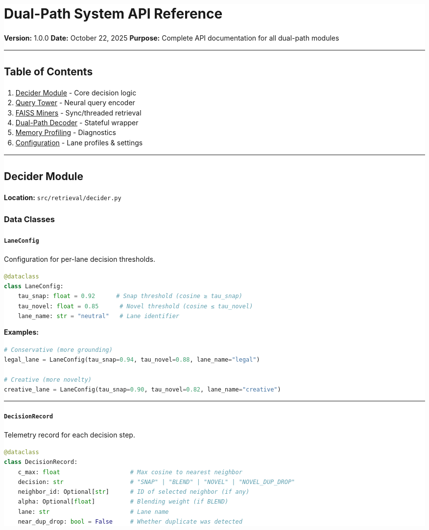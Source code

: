 # Dual-Path System API Reference
**Version:** 1.0.0
**Date:** October 22, 2025
**Purpose:** Complete API documentation for all dual-path modules

---

## Table of Contents

1. [Decider Module](#decider-module) - Core decision logic
2. [Query Tower](#query-tower) - Neural query encoder
3. [FAISS Miners](#faiss-miners) - Sync/threaded retrieval
4. [Dual-Path Decoder](#dual-path-decoder) - Stateful wrapper
5. [Memory Profiling](#memory-profiling) - Diagnostics
6. [Configuration](#configuration) - Lane profiles & settings

---

## Decider Module

**Location:** `src/retrieval/decider.py`

### Data Classes

#### `LaneConfig`

Configuration for per-lane decision thresholds.

```python
@dataclass
class LaneConfig:
    tau_snap: float = 0.92      # Snap threshold (cosine ≥ tau_snap)
    tau_novel: float = 0.85      # Novel threshold (cosine ≤ tau_novel)
    lane_name: str = "neutral"   # Lane identifier
```

**Examples:**
```python
# Conservative (more grounding)
legal_lane = LaneConfig(tau_snap=0.94, tau_novel=0.88, lane_name="legal")

# Creative (more novelty)
creative_lane = LaneConfig(tau_snap=0.90, tau_novel=0.82, lane_name="creative")
```

---

#### `DecisionRecord`

Telemetry record for each decision step.

```python
@dataclass
class DecisionRecord:
    c_max: float                    # Max cosine to nearest neighbor
    decision: str                   # "SNAP" | "BLEND" | "NOVEL" | "NOVEL_DUP_DROP"
    neighbor_id: Optional[str]      # ID of selected neighbor (if any)
    alpha: Optional[float]          # Blending weight (if BLEND)
    lane: str                       # Lane name
    near_dup_drop: bool = False     # Whether duplicate was detected
```
